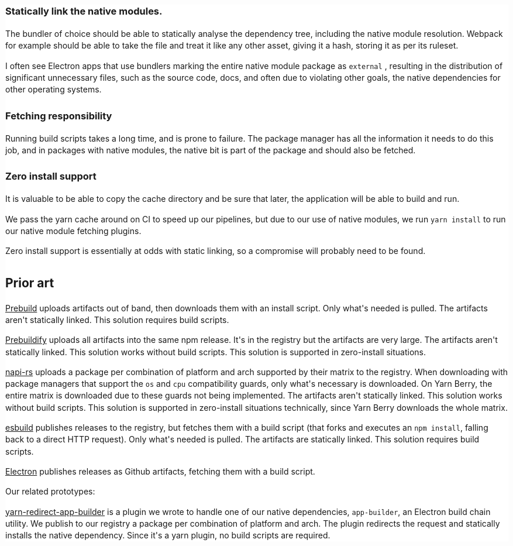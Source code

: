 ### Statically link the native modules.

The bundler of choice should be able to statically analyse the dependency tree, including the native module resolution. Webpack for example should be able to take the file and treat it like any other asset, giving it a hash, storing it as per its ruleset.

I often see Electron apps that use bundlers marking the entire native module package as `external` , resulting in the distribution of significant unnecessary files, such as the source code, docs, and often due to violating other goals, the native dependencies for other operating systems.

### Fetching responsibility

Running build scripts takes a long time, and is prone to failure. The package manager has all the information it needs to do this job, and in packages with native modules, the native bit is part of the package and should also be fetched.

### Zero install support

It is valuable to be able to copy the cache directory and be sure that later, the application will be able to build and run. 

We pass the yarn cache around on CI to speed up our pipelines, but due to our use of native modules, we run `yarn install` to run our native module fetching plugins.

Zero install support is essentially at odds with static linking, so a compromise will probably need to be found.

## Prior art

[Prebuild](https://github.com/prebuild/prebuild) uploads artifacts out of band, then downloads them with an install script. Only what's needed is pulled. The artifacts aren't statically linked. This solution requires build scripts.

[Prebuildify](https://github.com/prebuild/prebuildify) uploads all artifacts into the same npm release. It's in the registry but the artifacts are very large. The artifacts aren't statically linked. This solution works without build scripts. This solution is supported in zero-install situations.

[napi-rs](https://github.com/napi-rs/package-template) uploads a package per combination of platform and arch supported by their matrix to the registry. When downloading with package managers that support the `os` and `cpu` compatibility guards, only what's necessary is downloaded. On Yarn Berry, the entire matrix is downloaded due to these guards not being implemented. The artifacts aren't statically linked. This solution works without build scripts. This solution is supported in zero-install situations technically, since Yarn Berry downloads the whole matrix.

[esbuild](https://github.com/evanw/esbuild) publishes releases to the registry, but fetches them with a build script (that forks and executes an `npm install`, falling back to a direct HTTP request). Only what's needed is pulled. The artifacts are statically linked. This solution requires build scripts.

[Electron](https://github.com/electron/get) publishes releases as Github artifacts, fetching them with a build script. 

Our related prototypes:

[yarn-redirect-app-builder](https://github.com/electricui/yarn-redirect-app-builder) is a plugin we wrote to handle one of our native dependencies, `app-builder`, an Electron build chain utility. We publish to our registry a package per combination of platform and arch. The plugin redirects the request and statically installs the native dependency. Since it's a yarn plugin, no build scripts are required.
